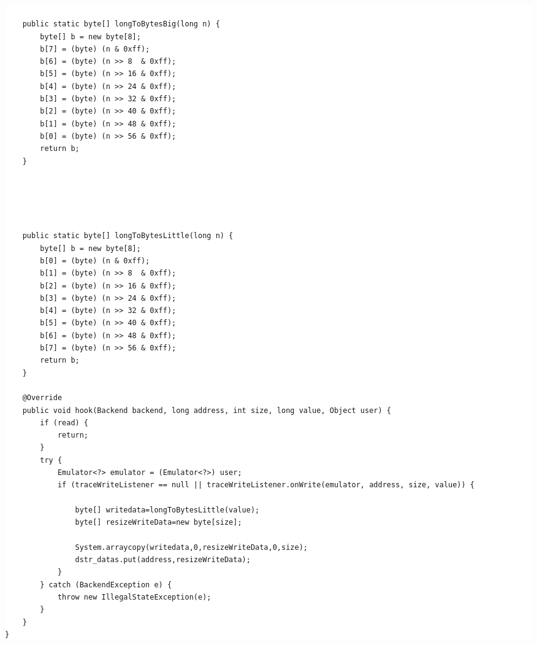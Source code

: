 ```

    public static byte[] longToBytesBig(long n) {
        byte[] b = new byte[8];
        b[7] = (byte) (n & 0xff);
        b[6] = (byte) (n >> 8  & 0xff);
        b[5] = (byte) (n >> 16 & 0xff);
        b[4] = (byte) (n >> 24 & 0xff);
        b[3] = (byte) (n >> 32 & 0xff);
        b[2] = (byte) (n >> 40 & 0xff);
        b[1] = (byte) (n >> 48 & 0xff);
        b[0] = (byte) (n >> 56 & 0xff);
        return b;
    }
    




    public static byte[] longToBytesLittle(long n) {
        byte[] b = new byte[8];
        b[0] = (byte) (n & 0xff);
        b[1] = (byte) (n >> 8  & 0xff);
        b[2] = (byte) (n >> 16 & 0xff);
        b[3] = (byte) (n >> 24 & 0xff);
        b[4] = (byte) (n >> 32 & 0xff);
        b[5] = (byte) (n >> 40 & 0xff);
        b[6] = (byte) (n >> 48 & 0xff);
        b[7] = (byte) (n >> 56 & 0xff);
        return b;
    }

    @Override
    public void hook(Backend backend, long address, int size, long value, Object user) {
        if (read) {
            return;
        }
        try {
            Emulator<?> emulator = (Emulator<?>) user;
            if (traceWriteListener == null || traceWriteListener.onWrite(emulator, address, size, value)) {
                
                byte[] writedata=longToBytesLittle(value);
                byte[] resizeWriteData=new byte[size];
                  
                System.arraycopy(writedata,0,resizeWriteData,0,size);
                dstr_datas.put(address,resizeWriteData);
            }
        } catch (BackendException e) {
            throw new IllegalStateException(e);
        }
    }
}
```
